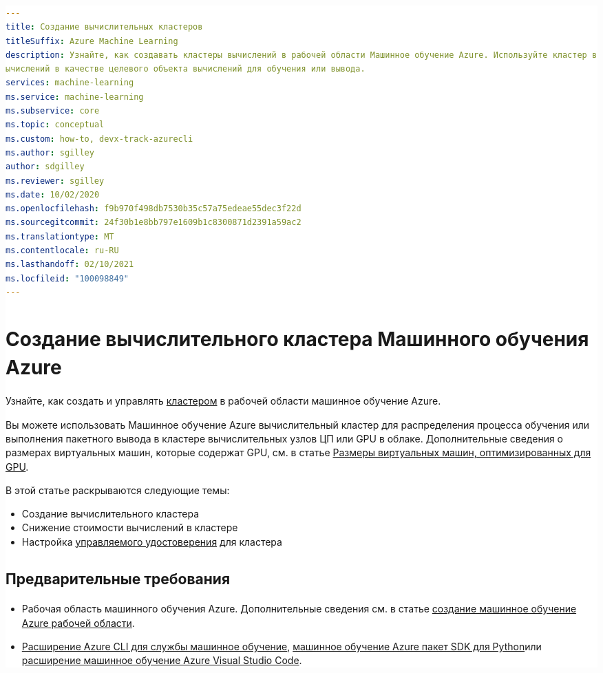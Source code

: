 ```yaml
---
title: Создание вычислительных кластеров
titleSuffix: Azure Machine Learning
description: Узнайте, как создавать кластеры вычислений в рабочей области Машинное обучение Azure. Используйте кластер вычислений в качестве целевого объекта вычислений для обучения или вывода.
services: machine-learning
ms.service: machine-learning
ms.subservice: core
ms.topic: conceptual
ms.custom: how-to, devx-track-azurecli
ms.author: sgilley
author: sdgilley
ms.reviewer: sgilley
ms.date: 10/02/2020
ms.openlocfilehash: f9b970f498db7530b35c57a75edeae55dec3f22d
ms.sourcegitcommit: 24f30b1e8bb797e1609b1c8300871d2391a59ac2
ms.translationtype: MT
ms.contentlocale: ru-RU
ms.lasthandoff: 02/10/2021
ms.locfileid: "100098849"
---
```

# <a name="create-an-azure-machine-learning-compute-cluster"></a>Создание вычислительного кластера Машинного обучения Azure

Узнайте, как создать и управлять [кластером](concept-compute-target.md#azure-machine-learning-compute-managed) в рабочей области машинное обучение Azure.

Вы можете использовать Машинное обучение Azure вычислительный кластер для распределения процесса обучения или выполнения пакетного вывода в кластере вычислительных узлов ЦП или GPU в облаке. Дополнительные сведения о размерах виртуальных машин, которые содержат GPU, см. в статье [Размеры виртуальных машин, оптимизированных для GPU](../virtual-machines/sizes-gpu.md). 

В этой статье раскрываются следующие темы:

* Создание вычислительного кластера
* Снижение стоимости вычислений в кластере
* Настройка [управляемого удостоверения](../active-directory/managed-identities-azure-resources/overview.md) для кластера

## <a name="prerequisites"></a>Предварительные требования

* Рабочая область машинного обучения Azure. Дополнительные сведения см. в статье [создание машинное обучение Azure рабочей области](how-to-manage-workspace.md).

* [Расширение Azure CLI для службы машинное обучение](reference-azure-machine-learning-cli.md), [машинное обучение Azure пакет SDK для Python](/python/api/overview/azure/ml/intro?preserve-view=true&view=azure-ml-py)или [расширение машинное обучение Azure Visual Studio Code](tutorial-setup-vscode-extension.md).

